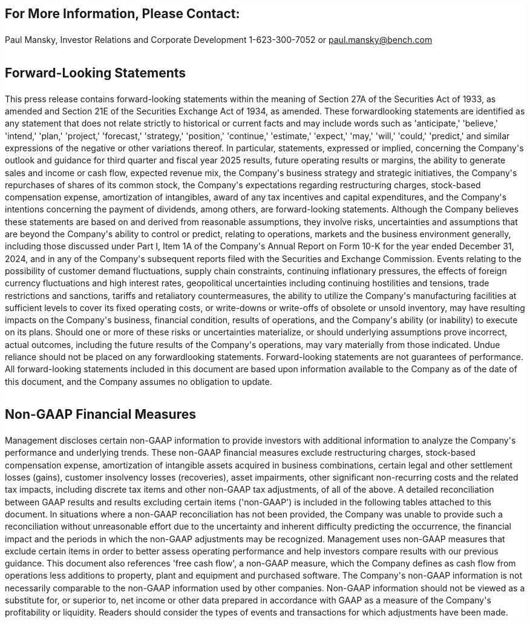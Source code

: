 ## For More Information, Please Contact:

Paul Mansky, Investor Relations and Corporate Development 1-623-300-7052 or paul.mansky@bench.com

## Forward-Looking Statements

This press release contains forward-looking statements within the meaning of Section 27A of the Securities Act of 1933, as amended and Section 21E of the Securities Exchange Act of 1934, as amended. These forwardlooking statements are identified as any statement that does not relate strictly to historical or current facts and may include words such as 'anticipate,' 'believe,' 'intend,' 'plan,' 'project,' 'forecast,' 'strategy,' 'position,' 'continue,' 'estimate,' 'expect,' 'may,' 'will,' 'could,' 'predict,' and similar expressions of the negative or other variations thereof. In particular, statements, expressed or implied, concerning the Company's outlook and guidance for third quarter and fiscal year 2025 results, future operating results or margins, the ability to generate sales and income or cash flow, expected revenue mix, the Company's business strategy and strategic initiatives, the Company's repurchases of shares of its common stock, the Company's expectations regarding restructuring charges, stock-based compensation expense, amortization of intangibles, award of any tax incentives and capital expenditures, and the Company's intentions concerning the payment of dividends, among others, are forward-looking statements. Although the Company believes these statements are based on and derived from reasonable assumptions, they involve risks, uncertainties and assumptions that are beyond the Company's ability to control or predict, relating to operations, markets and the business environment generally, including those discussed under Part I, Item 1A of the Company's Annual Report on Form 10-K for the year ended December 31, 2024, and in any of the Company's subsequent reports filed with the Securities and Exchange Commission. Events relating to the possibility of customer demand fluctuations, supply chain constraints, continuing inflationary pressures, the effects of foreign currency fluctuations and high interest rates, geopolitical uncertainties including continuing hostilities and tensions, trade restrictions and sanctions, tariffs and retaliatory countermeasures, the ability to utilize the Company's manufacturing facilities at sufficient levels to cover its fixed operating costs, or write-downs or write-offs of obsolete or unsold inventory, may have resulting impacts on the Company's business, financial condition, results of operations, and the Company's ability (or inability) to execute on its plans. Should one or more of these risks or uncertainties materialize, or should underlying assumptions prove incorrect, actual outcomes, including the future results of the Company's operations, may vary materially from those indicated. Undue reliance should not be placed on any forwardlooking statements. Forward-looking statements are not guarantees of performance. All forward-looking statements included in this document are based upon information available to the Company as of the date of this document, and the Company assumes no obligation to update.

## Non-GAAP Financial Measures

Management discloses certain non-GAAP information to provide investors with additional information to analyze the Company's performance and underlying trends. These non-GAAP financial measures exclude restructuring charges, stock-based compensation expense, amortization of intangible assets acquired in business combinations, certain legal and other settlement losses (gains), customer insolvency losses (recoveries), asset impairments, other significant non-recurring costs and the related tax impacts, including discrete tax items and other non-GAAP tax adjustments, of all of the above. A detailed reconciliation between GAAP results and results excluding certain items ('non-GAAP') is included in the following tables attached to this document. In situations where a non-GAAP reconciliation has not been provided, the Company was unable to provide such a reconciliation without unreasonable effort due to the uncertainty and inherent difficulty predicting the occurrence, the financial impact and the periods in which the non-GAAP adjustments may be recognized. Management uses non-GAAP measures that exclude certain items in order to better assess operating performance and help investors compare results with our previous guidance. This document also references 'free cash flow', a non-GAAP measure, which the Company defines as cash flow from operations less additions to property, plant and equipment and purchased software. The Company's non-GAAP information is not necessarily comparable to the non-GAAP information used by other companies. Non-GAAP information should not be viewed as a substitute for, or superior to, net income or other data prepared in accordance with GAAP as a measure of the Company's profitability or liquidity. Readers should consider the types of events and transactions for which adjustments have been made.
